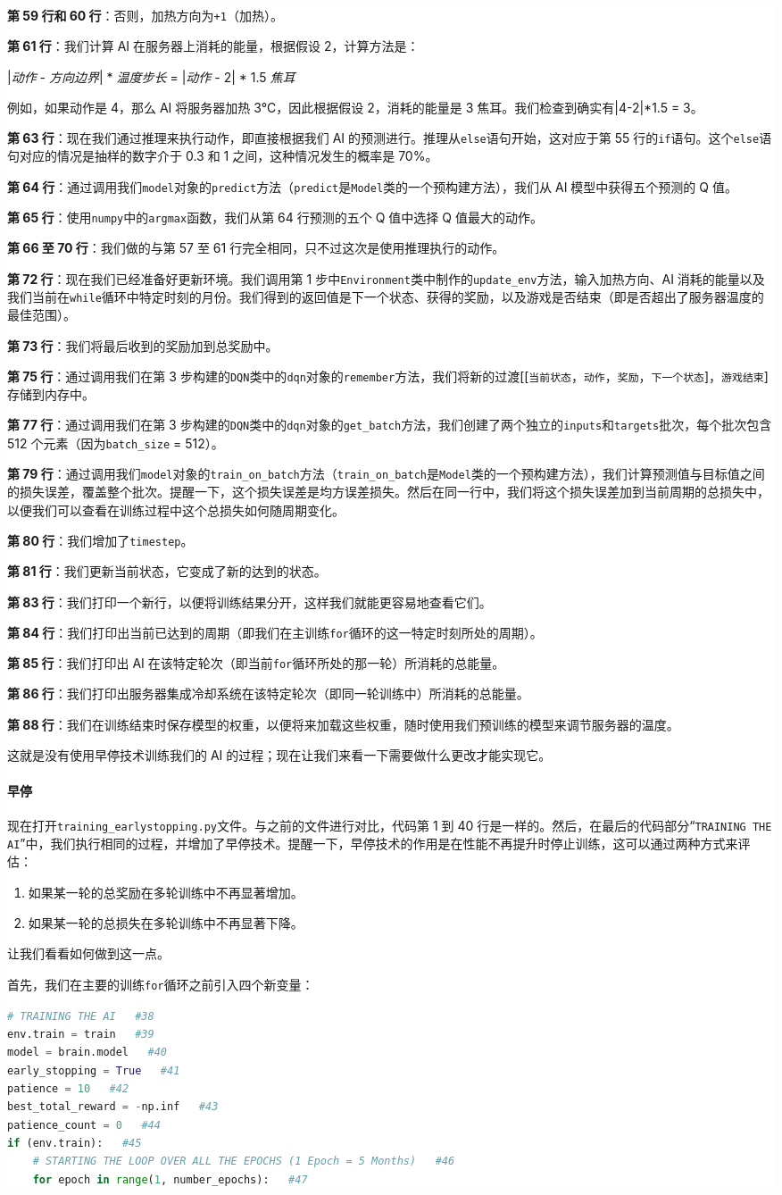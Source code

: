 **第 59 行和 60 行**：否则，加热方向为`+1`（加热）。

**第 61 行**：我们计算 AI 在服务器上消耗的能量，根据假设 2，计算方法是：

|*动作* - *方向边界*| * *温度步长* = |*动作* - 2| * 1.5 *焦耳*

例如，如果动作是 4，那么 AI 将服务器加热 3°C，因此根据假设 2，消耗的能量是 3 焦耳。我们检查到确实有|4-2|*1.5 = 3。

**第 63 行**：现在我们通过推理来执行动作，即直接根据我们 AI 的预测进行。推理从`else`语句开始，这对应于第 55 行的`if`语句。这个`else`语句对应的情况是抽样的数字介于 0.3 和 1 之间，这种情况发生的概率是 70%。

**第 64 行**：通过调用我们`model`对象的`predict`方法（`predict`是`Model`类的一个预构建方法），我们从 AI 模型中获得五个预测的 Q 值。

**第 65 行**：使用`numpy`中的`argmax`函数，我们从第 64 行预测的五个 Q 值中选择 Q 值最大的动作。

**第 66 至 70 行**：我们做的与第 57 至 61 行完全相同，只不过这次是使用推理执行的动作。

**第 72 行**：现在我们已经准备好更新环境。我们调用第 1 步中`Environment`类中制作的`update_env`方法，输入加热方向、AI 消耗的能量以及我们当前在`while`循环中特定时刻的月份。我们得到的返回值是下一个状态、获得的奖励，以及游戏是否结束（即是否超出了服务器温度的最佳范围）。

**第 73 行**：我们将最后收到的奖励加到总奖励中。

**第 75 行**：通过调用我们在第 3 步构建的`DQN`类中的`dqn`对象的`remember`方法，我们将新的过渡[[`当前状态`，`动作`，`奖励`，`下一个状态`]，`游戏结束`]存储到内存中。

**第 77 行**：通过调用我们在第 3 步构建的`DQN`类中的`dqn`对象的`get_batch`方法，我们创建了两个独立的`inputs`和`targets`批次，每个批次包含 512 个元素（因为`batch_size` = 512）。

**第 79 行**：通过调用我们`model`对象的`train_on_batch`方法（`train_on_batch`是`Model`类的一个预构建方法），我们计算预测值与目标值之间的损失误差，覆盖整个批次。提醒一下，这个损失误差是均方误差损失。然后在同一行中，我们将这个损失误差加到当前周期的总损失中，以便我们可以查看在训练过程中这个总损失如何随周期变化。

**第 80 行**：我们增加了`timestep`。

**第 81 行**：我们更新当前状态，它变成了新的达到的状态。

**第 83 行**：我们打印一个新行，以便将训练结果分开，这样我们就能更容易地查看它们。

**第 84 行**：我们打印出当前已达到的周期（即我们在主训练`for`循环的这一特定时刻所处的周期）。

**第 85 行**：我们打印出 AI 在该特定轮次（即当前`for`循环所处的那一轮）所消耗的总能量。

**第 86 行**：我们打印出服务器集成冷却系统在该特定轮次（即同一轮训练中）所消耗的总能量。

**第 88 行**：我们在训练结束时保存模型的权重，以便将来加载这些权重，随时使用我们预训练的模型来调节服务器的温度。

这就是没有使用早停技术训练我们的 AI 的过程；现在让我们来看一下需要做什么更改才能实现它。

#### 早停

现在打开`training_earlystopping.py`文件。与之前的文件进行对比，代码第 1 到 40 行是一样的。然后，在最后的代码部分“`TRAINING THE AI`”中，我们执行相同的过程，并增加了早停技术。提醒一下，早停技术的作用是在性能不再提升时停止训练，这可以通过两种方式来评估：

1.  如果某一轮的总奖励在多轮训练中不再显著增加。

1.  如果某一轮的总损失在多轮训练中不再显著下降。

让我们看看如何做到这一点。

首先，我们在主要的训练`for`循环之前引入四个新变量：

```py
# TRAINING THE AI   #38
env.train = train   #39
model = brain.model   #40
early_stopping = True   #41
patience = 10   #42
best_total_reward = -np.inf   #43
patience_count = 0   #44
if (env.train):   #45
    # STARTING THE LOOP OVER ALL THE EPOCHS (1 Epoch = 5 Months)   #46
    for epoch in range(1, number_epochs):   #47 
```

